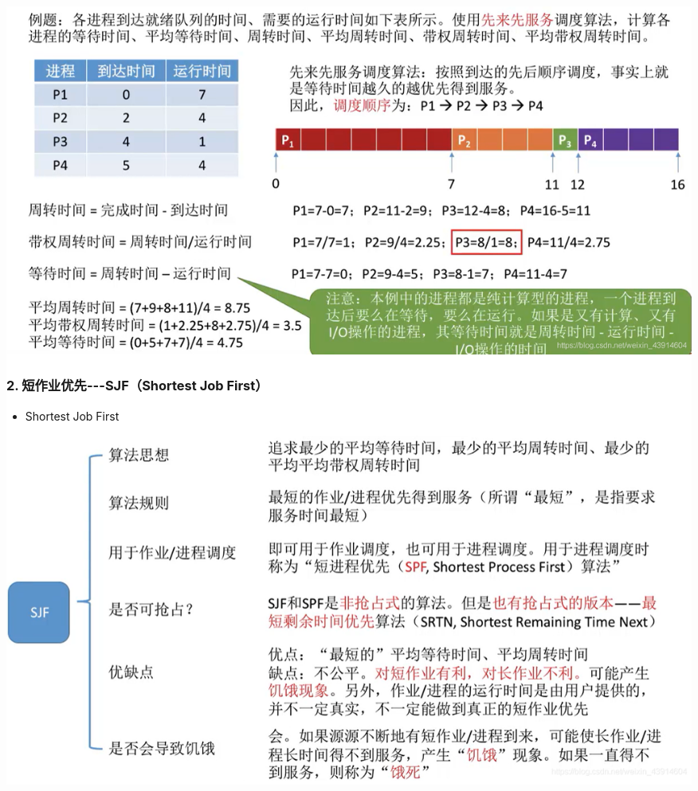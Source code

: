 ![先来先服务1](进程管理/先来先服务1.png)

### 2. 短作业优先---SJF（Shortest Job First）

- Shortest Job First

![短作业优先](进程管理/短作业优先.png)
